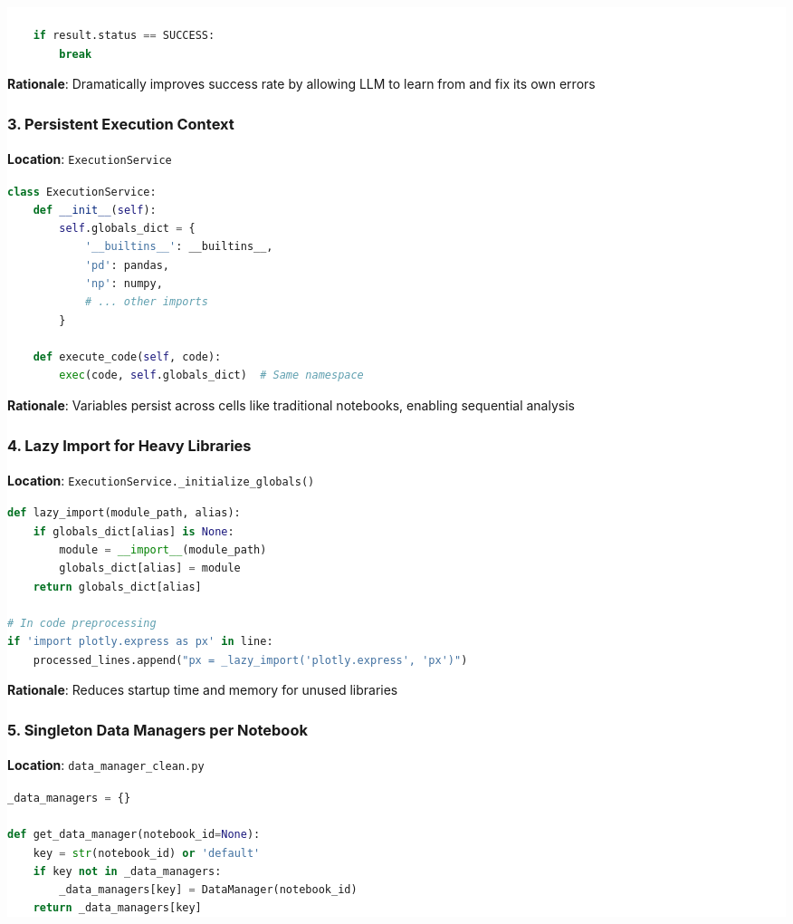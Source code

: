 ```python

    if result.status == SUCCESS:
        break
```

**Rationale**: Dramatically improves success rate by allowing LLM to learn from and fix its own errors

### 3. Persistent Execution Context
**Location**: `ExecutionService`
```python
class ExecutionService:
    def __init__(self):
        self.globals_dict = {
            '__builtins__': __builtins__,
            'pd': pandas,
            'np': numpy,
            # ... other imports
        }

    def execute_code(self, code):
        exec(code, self.globals_dict)  # Same namespace
```

**Rationale**: Variables persist across cells like traditional notebooks, enabling sequential analysis

### 4. Lazy Import for Heavy Libraries
**Location**: `ExecutionService._initialize_globals()`
```python
def lazy_import(module_path, alias):
    if globals_dict[alias] is None:
        module = __import__(module_path)
        globals_dict[alias] = module
    return globals_dict[alias]

# In code preprocessing
if 'import plotly.express as px' in line:
    processed_lines.append("px = _lazy_import('plotly.express', 'px')")
```

**Rationale**: Reduces startup time and memory for unused libraries

### 5. Singleton Data Managers per Notebook
**Location**: `data_manager_clean.py`
```python
_data_managers = {}

def get_data_manager(notebook_id=None):
    key = str(notebook_id) or 'default'
    if key not in _data_managers:
        _data_managers[key] = DataManager(notebook_id)
    return _data_managers[key]
```

